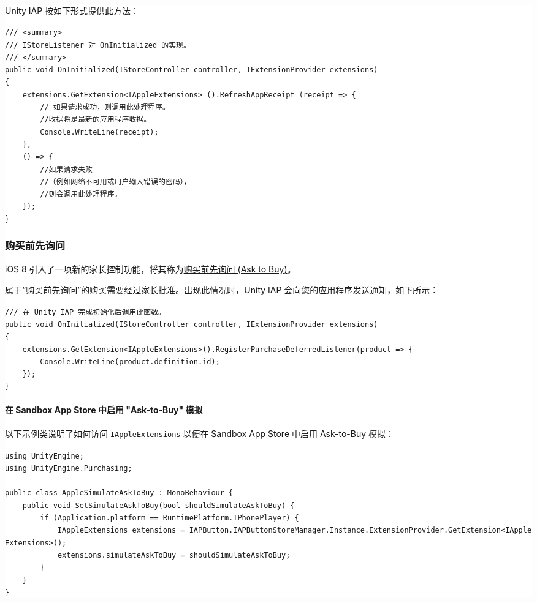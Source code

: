 Unity IAP 按如下形式提供此方法：

```
/// <summary>
/// IStoreListener 对 OnInitialized 的实现。
/// </summary>
public void OnInitialized(IStoreController controller, IExtensionProvider extensions)
{
	extensions.GetExtension<IAppleExtensions> ().RefreshAppReceipt (receipt => {
		// 如果请求成功，则调用此处理程序。
		//收据将是最新的应用程序收据。
		Console.WriteLine(receipt);
	},
	() => {
		//如果请求失败
		//（例如网络不可用或用户输入错误的密码），
		//则会调用此处理程序。
	});
}
```

### 购买前先询问

iOS 8 引入了一项新的家长控制功能，将其称为[购买前先询问 (Ask to Buy)](https://developer.apple.com/library/ios/technotes/tn2259/_index.html#/apple_ref/doc/uid/DTS40009578-CH1-UPDATE_YOUR_APP_FOR_ASK_TO_BUY)。

属于“购买前先询问”的购买需要经过家长批准。出现此情况时，Unity IAP 会向您的应用程序发送通知，如下所示：

```
/// 在 Unity IAP 完成初始化后调用此函数。
public void OnInitialized(IStoreController controller, IExtensionProvider extensions)
{
    extensions.GetExtension<IAppleExtensions>().RegisterPurchaseDeferredListener(product => {
        Console.WriteLine(product.definition.id);
    });
}
```

#### 在 Sandbox App Store 中启用 "Ask-to-Buy" 模拟

以下示例类说明了如何访问 `IAppleExtensions` 以便在 Sandbox App Store 中启用 Ask-to-Buy 模拟：

```
using UnityEngine;
using UnityEngine.Purchasing;

public class AppleSimulateAskToBuy : MonoBehaviour {
	public void SetSimulateAskToBuy(bool shouldSimulateAskToBuy) {
		if (Application.platform == RuntimePlatform.IPhonePlayer) {
			IAppleExtensions extensions = IAPButton.IAPButtonStoreManager.Instance.ExtensionProvider.GetExtension<IAppleExtensions>();
			extensions.simulateAskToBuy = shouldSimulateAskToBuy;
		}
	}
}
```
